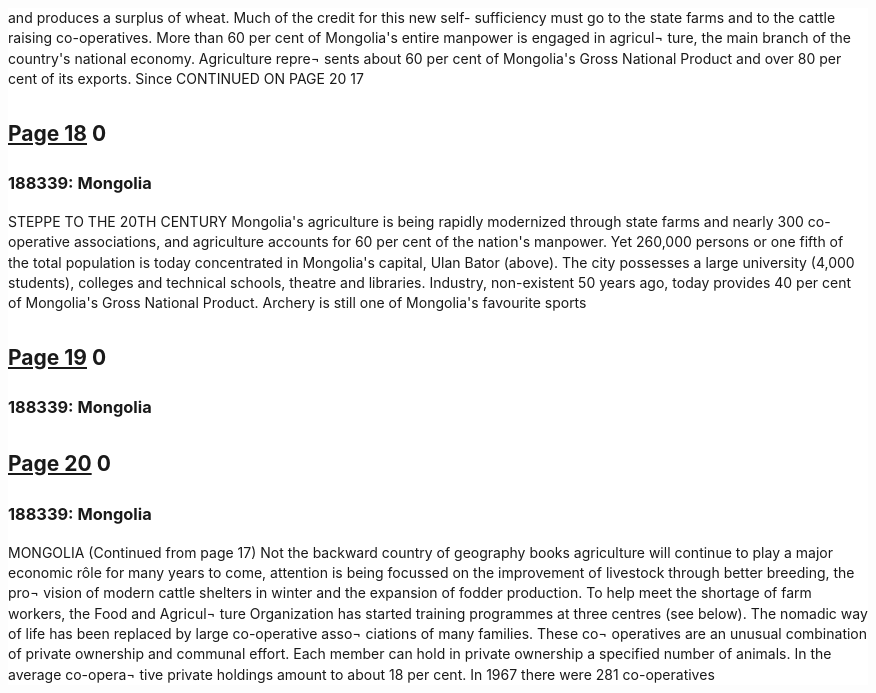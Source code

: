 and produces a surplus of wheat.
Much of the credit for this new self-
sufficiency must go to the state farms
and to the cattle raising co-operatives.
More than 60 per cent of Mongolia's
entire manpower is engaged in agricul¬
ture, the main branch of the country's
national economy. Agriculture repre¬
sents about 60 per cent of Mongolia's
Gross National Product and over
80 per cent of its exports. Since
CONTINUED ON PAGE 20
17

## [Page 18](058738engo.pdf#page=18) 0

### 188339: Mongolia

STEPPE TO THE
20TH CENTURY
Mongolia's agriculture is being rapidly modernized through state farms and
nearly 300 co-operative associations, and agriculture accounts for 60 per
cent of the nation's manpower. Yet 260,000 persons or one fifth of the total
population is today concentrated in Mongolia's capital, Ulan Bator (above).
The city possesses a large university (4,000 students), colleges and
technical schools, theatre and libraries. Industry, non-existent 50 years ago,
today provides 40 per cent of Mongolia's Gross National Product.
Archery is still one of Mongolia's favourite sports

## [Page 19](058738engo.pdf#page=19) 0

### 188339: Mongolia

## [Page 20](058738engo.pdf#page=20) 0

### 188339: Mongolia

MONGOLIA (Continued from page 17)
Not the backward country of geography books
agriculture will continue to play a
major economic rôle for many years
to come, attention is being focussed
on the improvement of livestock
through better breeding, the pro¬
vision of modern cattle shelters in
winter and the expansion of fodder
production. To help meet the shortage
of farm workers, the Food and Agricul¬
ture Organization has started training
programmes at three centres (see
below).
The nomadic way of life has been
replaced by large co-operative asso¬
ciations of many families. These co¬
operatives are an unusual combination
of private ownership and communal
effort. Each member can hold in
private ownership a specified number
of animals. In the average co-opera¬
tive private holdings amount to about
18 per cent.
In 1967 there were 281 co-operatives